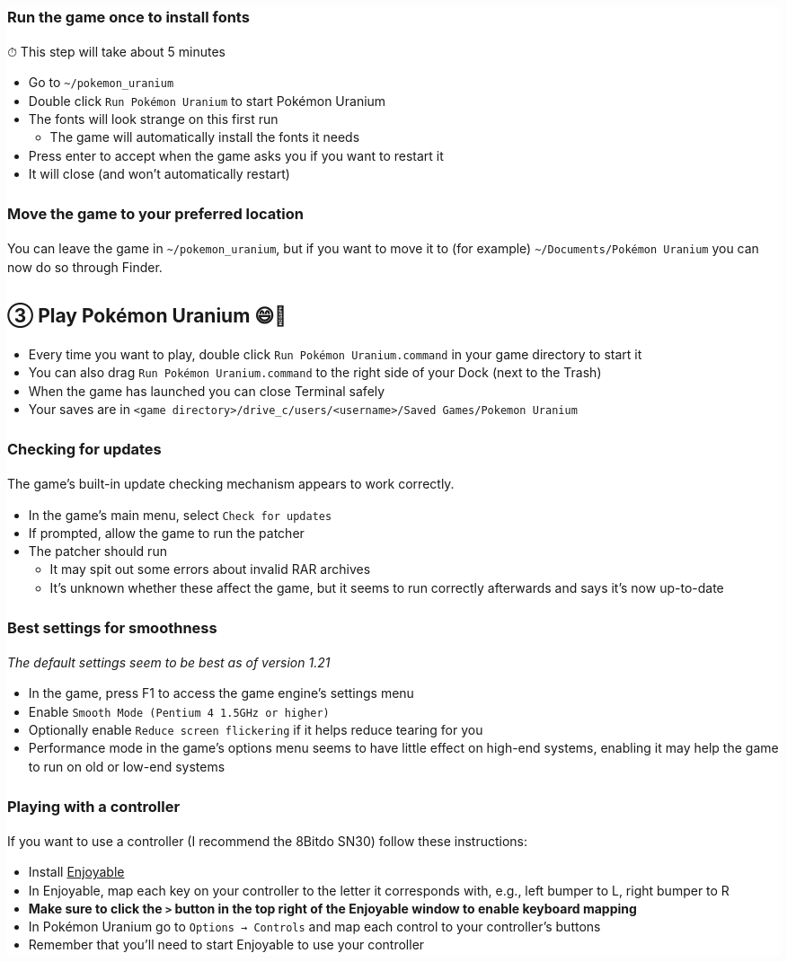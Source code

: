 ### Run the game once to install fonts
⏱ This step will take about 5 minutes

- Go to `~/pokemon_uranium`
- Double click `Run Pokémon Uranium` to start Pokémon Uranium
- The fonts will look strange on this first run
	- The game will automatically install the fonts it needs
- Press enter to accept when the game asks you if you want to restart it
- It will close (and won’t automatically restart)

### Move the game to your preferred location
You can leave the game in `~/pokemon_uranium`, but if you want to move it to (for example) `~/Documents/Pokémon Uranium` you can now do so through Finder.

## ③ Play Pokémon Uranium 😄👏
- Every time you want to play, double click `Run Pokémon Uranium.command` in your game directory to start it
- You can also drag `Run Pokémon Uranium.command` to the right side of your Dock (next to the Trash)
- When the game has launched you can close Terminal safely
- Your saves are in `<game directory>/drive_c/users/<username>/Saved Games/Pokemon Uranium`

### Checking for updates
The game’s built-in update checking mechanism appears to work correctly.

- In the game’s main menu, select `Check for updates`
- If prompted, allow the game to run the patcher
- The patcher should run
	- It may spit out some errors about invalid RAR archives
	- It’s unknown whether these affect the game, but it seems to run correctly afterwards and says it’s now up-to-date

### Best settings for smoothness
*The default settings seem to be best as of version 1.21*

- In the game, press F1 to access the game engine’s settings menu
- Enable `Smooth Mode (Pentium 4 1.5GHz or higher)`
- Optionally enable `Reduce screen flickering` if it helps reduce tearing for you
- Performance mode in the game’s options menu seems to have little effect on high-end systems, enabling it may help the game to run on old or low-end systems

### Playing with a controller
If you want to use a controller (I recommend the 8Bitdo SN30) follow these instructions:

- Install [Enjoyable](https://yukkurigames.com/enjoyable/)
- In Enjoyable, map each key on your controller to the letter it corresponds with, e.g., left bumper to L, right bumper to R
- **Make sure to click the `>` button in the top right of the Enjoyable window to enable keyboard mapping**
- In Pokémon Uranium go to `Options → Controls` and map each control to your controller’s buttons
- Remember that you’ll need to start Enjoyable to use your controller
